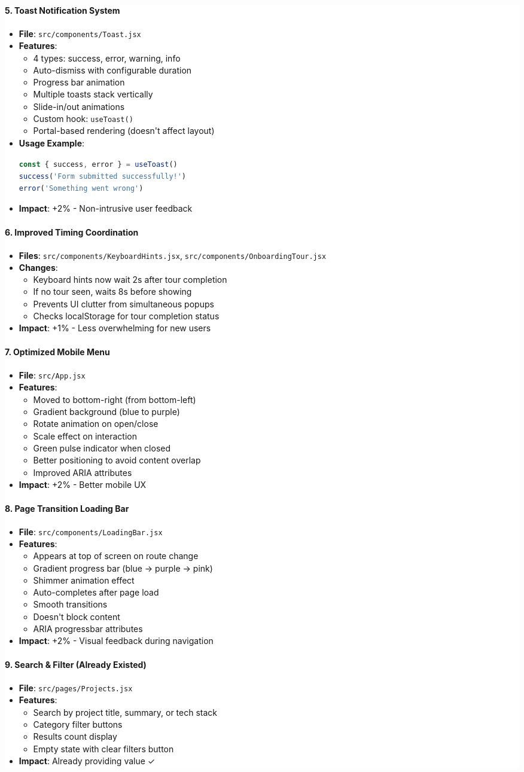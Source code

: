 #### 5. **Toast Notification System**
- **File**: `src/components/Toast.jsx`
- **Features**:
  - 4 types: success, error, warning, info
  - Auto-dismiss with configurable duration
  - Progress bar animation
  - Multiple toasts stack vertically
  - Slide-in/out animations
  - Custom hook: `useToast()`
  - Portal-based rendering (doesn't affect layout)
- **Usage Example**:
  ```javascript
  const { success, error } = useToast()
  success('Form submitted successfully!')
  error('Something went wrong')
  ```
- **Impact**: +2% - Non-intrusive user feedback

#### 6. **Improved Timing Coordination**
- **Files**: `src/components/KeyboardHints.jsx`, `src/components/OnboardingTour.jsx`
- **Changes**:
  - Keyboard hints now wait 2s after tour completion
  - If no tour seen, waits 8s before showing
  - Prevents UI clutter from simultaneous popups
  - Checks localStorage for tour completion status
- **Impact**: +1% - Less overwhelming for new users

#### 7. **Optimized Mobile Menu**
- **File**: `src/App.jsx`
- **Features**:
  - Moved to bottom-right (from bottom-left)
  - Gradient background (blue to purple)
  - Rotate animation on open/close
  - Scale effect on interaction
  - Green pulse indicator when closed
  - Better positioning to avoid content overlap
  - Improved ARIA attributes
- **Impact**: +2% - Better mobile UX

#### 8. **Page Transition Loading Bar**
- **File**: `src/components/LoadingBar.jsx`
- **Features**:
  - Appears at top of screen on route change
  - Gradient progress bar (blue → purple → pink)
  - Shimmer animation effect
  - Auto-completes after page load
  - Smooth transitions
  - Doesn't block content
  - ARIA progressbar attributes
- **Impact**: +2% - Visual feedback during navigation

#### 9. **Search & Filter** (Already Existed)
- **File**: `src/pages/Projects.jsx`
- **Features**:
  - Search by project title, summary, or tech stack
  - Category filter buttons
  - Results count display
  - Empty state with clear filters button
- **Impact**: Already providing value ✓
